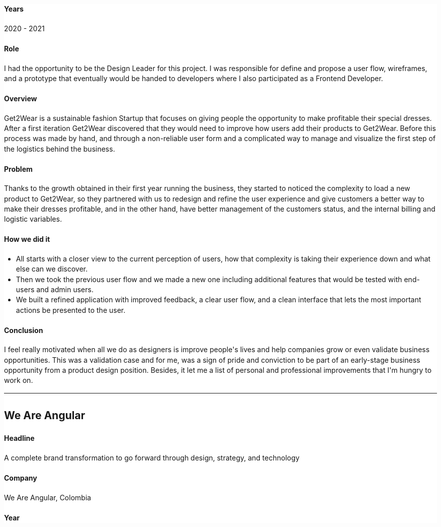 #### Years

2020 - 2021

#### Role

I had the opportunity to be the Design Leader for this project. I was responsible for define and propose a user flow, wireframes, and a prototype that eventually would be handed to developers where I also participated as a Frontend Developer.

#### Overview

Get2Wear is a sustainable fashion Startup that focuses on giving people the opportunity to make profitable their special dresses. After a first iteration Get2Wear discovered that they would need to improve how users add their products to Get2Wear. Before this process was made by hand, and through a non-reliable user form and a complicated way to manage and visualize the first step of the logistics behind the business.

#### Problem

Thanks to the growth obtained in their first year running the business, they started to noticed the complexity to load a new product to Get2Wear, so they partnered with us to redesign and refine the user experience and give customers a better way to make their dresses profitable, and in the other hand, have better management of the customers status, and the internal billing and logistic variables.

#### How we did it

- All starts with a closer view to the current perception of users, how that complexity is taking their experience down and what else can we discover.
- Then we took the previous user flow and we made a new one including additional features that would be tested with end-users and admin users.
- We built a refined application with improved feedback, a clear user flow, and a clean interface that lets the most important actions be presented to the user.

#### Conclusion

I feel really motivated when all we do as designers is improve people's lives and help companies grow or even validate business opportunities. This was a validation case and for me, was a sign of pride and conviction to be part of an early-stage business opportunity from a product design position. Besides, it let me a list of personal and professional improvements that I'm hungry to work on.

---

## We Are Angular

#### Headline

A complete brand transformation to go forward through design, strategy, and technology

#### Company

We Are Angular, Colombia

#### Year
